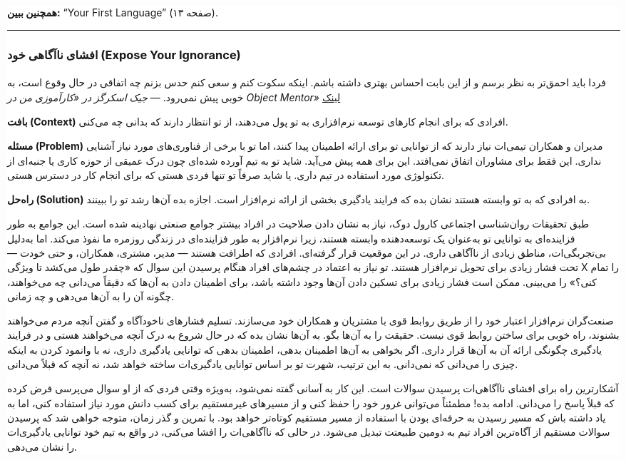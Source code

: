 **همچنین ببین:**
“Your First Language” (صفحه ۱۳).

---

### **افشای ناآگاهی خود (Expose Your Ignorance)**

فردا باید احمق‌تر به نظر برسم و از این بابت احساس بهتری داشته باشم.
اینکه سکوت کنم و سعی کنم حدس بزنم چه اتفاقی در حال وقوع است، به خوبی پیش نمی‌رود.
— *جیک اسکرگز در «کارآموزی من در Object Mentor»*
[لینک](http://www.jikity.com/Blah/apprentice.htm)

**بافت (Context)**
افرادی که برای انجام کارهای توسعه نرم‌افزاری به تو پول می‌دهند، از تو انتظار دارند که بدانی چه می‌کنی.

**مسئله (Problem)**
مدیران و همکاران تیمی‌ات نیاز دارند که از توانایی تو برای ارائه اطمینان پیدا کنند، اما تو با برخی از فناوری‌های مورد نیاز آشنایی نداری.
این فقط برای مشاوران اتفاق نمی‌افتد. این برای همه پیش می‌آید. شاید تو به تیم آورده شده‌ای چون درک عمیقی از حوزه کاری یا جنبه‌ای از تکنولوژی مورد استفاده در تیم داری. یا شاید صرفاً تو تنها فردی هستی که برای انجام کار در دسترس هستی.

**راه‌حل (Solution)**
به افرادی که به تو وابسته هستند نشان بده که فرایند یادگیری بخشی از ارائه نرم‌افزار است.
اجازه بده آن‌ها رشد تو را ببینند.

طبق تحقیقات روان‌شناسی اجتماعی کارول دوک، نیاز به نشان دادن صلاحیت در افراد بیشتر جوامع صنعتی نهادینه شده است.
این جوامع به طور فزاینده‌ای به توانایی تو به‌عنوان یک توسعه‌دهنده وابسته هستند، زیرا نرم‌افزار به طور فزاینده‌ای در زندگی روزمره ما نفوذ می‌کند.
اما به‌دلیل بی‌تجربگی‌ات، مناطق زیادی از ناآگاهی داری. در این موقعیت قرار گرفته‌ای.
افرادی که اطرافت هستند — مدیر، مشتری، همکاران، و حتی خودت — تحت فشار زیادی برای تحویل نرم‌افزار هستند.
تو نیاز به اعتماد در چشم‌های افراد هنگام پرسیدن این سوال که «چقدر طول می‌کشد تا ویژگی X را تمام کنی؟» را می‌بینی.
ممکن است فشار زیادی برای تسکین دادن آن‌ها وجود داشته باشد، برای اطمینان دادن به آن‌ها که دقیقاً می‌دانی چه می‌خواهند، چگونه آن را به آن‌ها می‌دهی و چه زمانی.

صنعت‌گران نرم‌افزار اعتبار خود را از طریق روابط قوی با مشتریان و همکاران خود می‌سازند.
تسلیم فشارهای ناخودآگاه و گفتن آنچه مردم می‌خواهند بشنوند، راه خوبی برای ساختن روابط قوی نیست.
حقیقت را به آن‌ها بگو.
به آن‌ها نشان بده که در حال شروع به درک آنچه می‌خواهند هستی و در فرایند یادگیری چگونگی ارائه آن به آن‌ها قرار داری.
اگر بخواهی به آن‌ها اطمینان بدهی، اطمینان بدهی که توانایی یادگیری داری، نه با وانمود کردن به اینکه چیزی را می‌دانی که نمی‌دانی.
به این ترتیب، شهرت تو بر اساس توانایی یادگیری‌ات ساخته خواهد شد، نه آنچه که قبلاً می‌دانی.

آشکارترین راه برای افشای ناآگاهی‌ات پرسیدن سوالات است.
این کار به آسانی گفته نمی‌شود، به‌ویژه وقتی فردی که از او سوال می‌پرسی فرض کرده که قبلاً پاسخ را می‌دانی.
ادامه بده!
مطمئناً می‌توانی غرور خود را حفظ کنی و از مسیرهای غیرمستقیم برای کسب دانش مورد نیاز استفاده کنی، اما به یاد داشته باش که مسیر رسیدن به حرفه‌ای بودن با استفاده از مسیر مستقیم کوتاه‌تر خواهد بود.
با تمرین و گذر زمان، متوجه خواهی شد که پرسیدن سوالات مستقیم از آگاه‌ترین افراد تیم به دومین طبیعتت تبدیل می‌شود.
در حالی که ناآگاهی‌ات را افشا می‌کنی، در واقع به تیم خود توانایی یادگیری‌ات را نشان می‌دهی.
